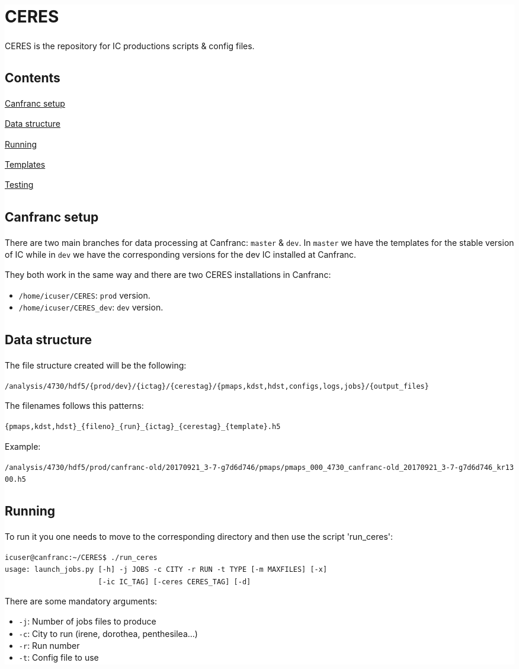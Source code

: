 # CERES

CERES is the repository for IC productions scripts & config files.

## Contents

[Canfranc setup](#canfranc-setup)

[Data structure](#data-structure)

[Running](#running)

[Templates](#templates)

[Testing](#testing)

## Canfranc setup <a name="canfranc-setup"></a>

There are two main branches for data processing at Canfranc: `master` & `dev`. In `master` we have the templates for the stable version of IC while in `dev` we have the corresponding versions for the dev IC installed at Canfranc.

They both work in the same way and there are two CERES installations in Canfranc:

 - `/home/icuser/CERES`: `prod` version.
 - `/home/icuser/CERES_dev`: `dev` version.

## Data structure <a name="data-structure"></a>

The file structure created will be the following:

`/analysis/4730/hdf5/{prod/dev}/{ictag}/{cerestag}/{pmaps,kdst,hdst,configs,logs,jobs}/{output_files}`

The filenames follows this patterns:

`{pmaps,kdst,hdst}_{fileno}_{run}_{ictag}_{cerestag}_{template}.h5`

Example:

`/analysis/4730/hdf5/prod/canfranc-old/20170921_3-7-g7d6d746/pmaps/pmaps_000_4730_canfranc-old_20170921_3-7-g7d6d746_kr1300.h5`

## Running <a name="running"></a>

To run it you one needs to move to the corresponding directory and then use the script 'run_ceres':

```
icuser@canfranc:~/CERES$ ./run_ceres                                    
usage: launch_jobs.py [-h] -j JOBS -c CITY -r RUN -t TYPE [-m MAXFILES] [-x]
                      [-ic IC_TAG] [-ceres CERES_TAG] [-d]
```

There are some mandatory arguments:

 - `-j`: Number of jobs files to produce
 - `-c`: City to run (irene, dorothea, penthesilea...)
 - `-r`: Run number
 - `-t`: Config file to use
